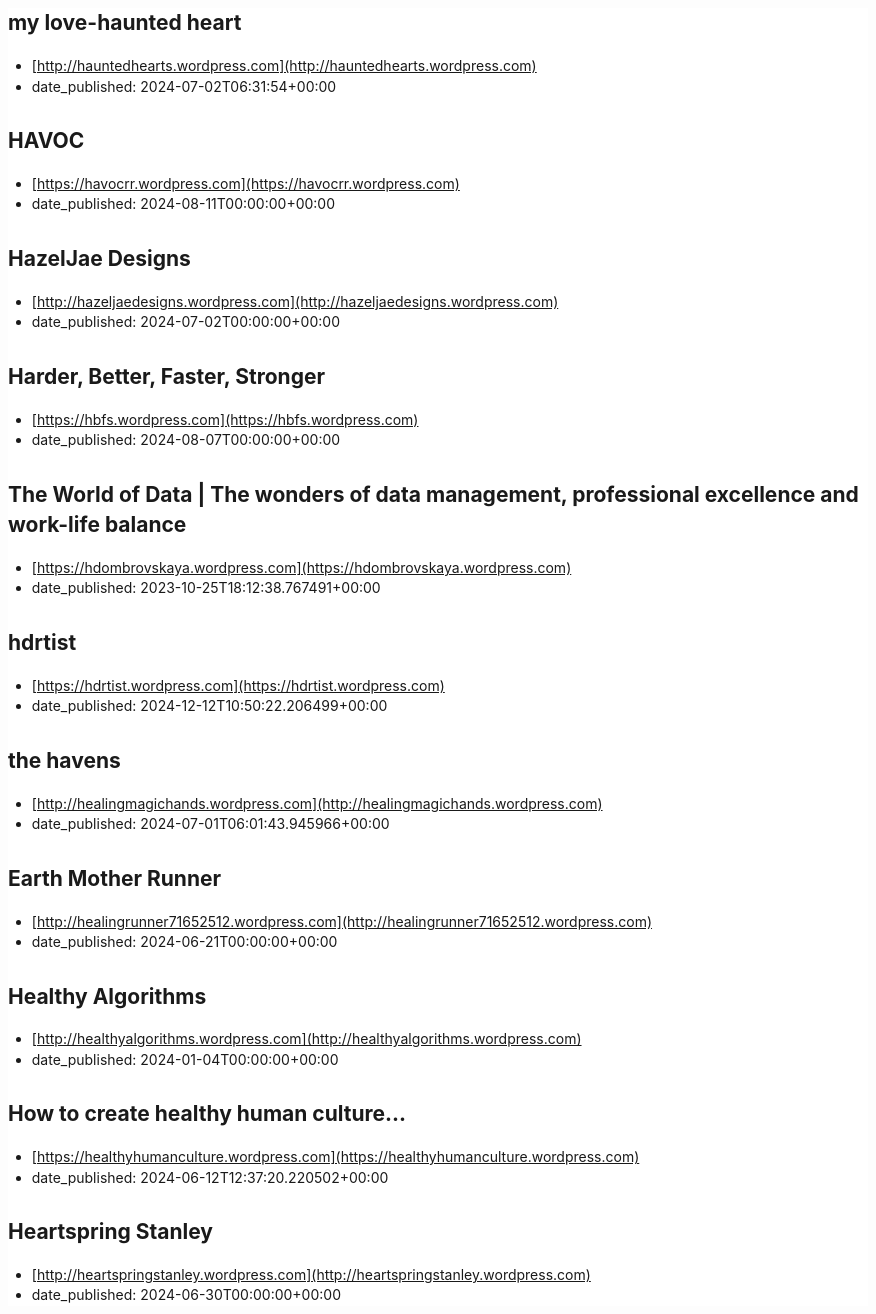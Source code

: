  ## my love-haunted heart
 - [http://hauntedhearts.wordpress.com](http://hauntedhearts.wordpress.com)
 - date_published: 2024-07-02T06:31:54+00:00

 ## HAVOC
 - [https://havocrr.wordpress.com](https://havocrr.wordpress.com)
 - date_published: 2024-08-11T00:00:00+00:00

 ## HazelJae Designs
 - [http://hazeljaedesigns.wordpress.com](http://hazeljaedesigns.wordpress.com)
 - date_published: 2024-07-02T00:00:00+00:00

 ## Harder, Better, Faster, Stronger
 - [https://hbfs.wordpress.com](https://hbfs.wordpress.com)
 - date_published: 2024-08-07T00:00:00+00:00

 ## The World of Data | The wonders of data management,  professional excellence and work-life balance
 - [https://hdombrovskaya.wordpress.com](https://hdombrovskaya.wordpress.com)
 - date_published: 2023-10-25T18:12:38.767491+00:00

 ## hdrtist
 - [https://hdrtist.wordpress.com](https://hdrtist.wordpress.com)
 - date_published: 2024-12-12T10:50:22.206499+00:00

 ## the havens
 - [http://healingmagichands.wordpress.com](http://healingmagichands.wordpress.com)
 - date_published: 2024-07-01T06:01:43.945966+00:00

 ## Earth Mother Runner
 - [http://healingrunner71652512.wordpress.com](http://healingrunner71652512.wordpress.com)
 - date_published: 2024-06-21T00:00:00+00:00

 ## Healthy Algorithms
 - [http://healthyalgorithms.wordpress.com](http://healthyalgorithms.wordpress.com)
 - date_published: 2024-01-04T00:00:00+00:00

 ## How to create healthy human culture...
 - [https://healthyhumanculture.wordpress.com](https://healthyhumanculture.wordpress.com)
 - date_published: 2024-06-12T12:37:20.220502+00:00

 ## Heartspring Stanley
 - [http://heartspringstanley.wordpress.com](http://heartspringstanley.wordpress.com)
 - date_published: 2024-06-30T00:00:00+00:00
